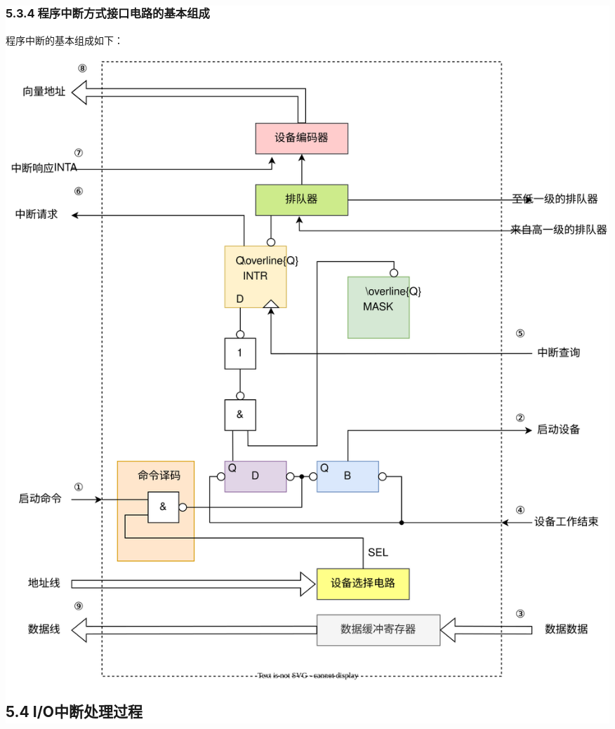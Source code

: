 ### 5.3.4 程序中断方式接口电路的基本组成

程序中断的基本组成如下：

<img src="./image/ch05_04_03.svg" style="display:block; margin:0 auto;">

## 5.4 I/O中断处理过程
